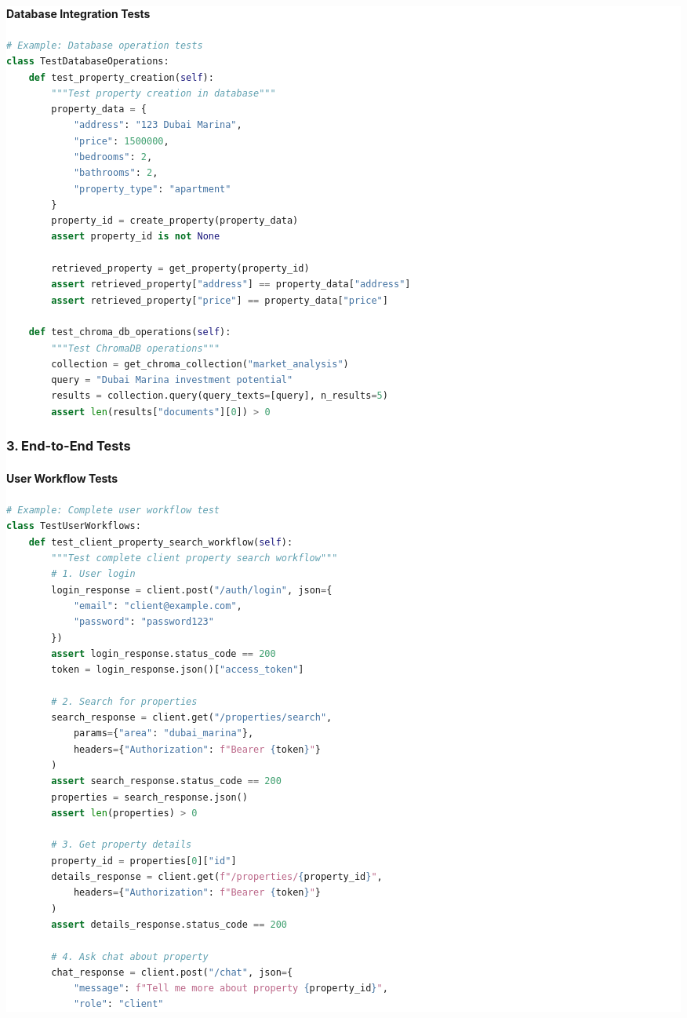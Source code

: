 #### **Database Integration Tests**
```python
# Example: Database operation tests
class TestDatabaseOperations:
    def test_property_creation(self):
        """Test property creation in database"""
        property_data = {
            "address": "123 Dubai Marina",
            "price": 1500000,
            "bedrooms": 2,
            "bathrooms": 2,
            "property_type": "apartment"
        }
        property_id = create_property(property_data)
        assert property_id is not None
        
        retrieved_property = get_property(property_id)
        assert retrieved_property["address"] == property_data["address"]
        assert retrieved_property["price"] == property_data["price"]
    
    def test_chroma_db_operations(self):
        """Test ChromaDB operations"""
        collection = get_chroma_collection("market_analysis")
        query = "Dubai Marina investment potential"
        results = collection.query(query_texts=[query], n_results=5)
        assert len(results["documents"][0]) > 0
```

### **3. End-to-End Tests**

#### **User Workflow Tests**
```python
# Example: Complete user workflow test
class TestUserWorkflows:
    def test_client_property_search_workflow(self):
        """Test complete client property search workflow"""
        # 1. User login
        login_response = client.post("/auth/login", json={
            "email": "client@example.com",
            "password": "password123"
        })
        assert login_response.status_code == 200
        token = login_response.json()["access_token"]
        
        # 2. Search for properties
        search_response = client.get("/properties/search", 
            params={"area": "dubai_marina"},
            headers={"Authorization": f"Bearer {token}"}
        )
        assert search_response.status_code == 200
        properties = search_response.json()
        assert len(properties) > 0
        
        # 3. Get property details
        property_id = properties[0]["id"]
        details_response = client.get(f"/properties/{property_id}",
            headers={"Authorization": f"Bearer {token}"}
        )
        assert details_response.status_code == 200
        
        # 4. Ask chat about property
        chat_response = client.post("/chat", json={
            "message": f"Tell me more about property {property_id}",
            "role": "client"
```